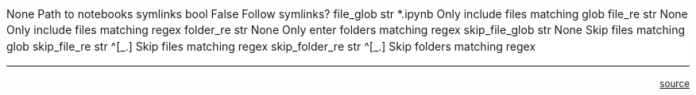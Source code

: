 <td>None</td>
<td>Path to notebooks</td>
</tr>
<tr class="even">
<td>symlinks</td>
<td>bool</td>
<td>False</td>
<td>Follow symlinks?</td>
</tr>
<tr class="odd">
<td>file_glob</td>
<td>str</td>
<td>*.ipynb</td>
<td>Only include files matching glob</td>
</tr>
<tr class="even">
<td>file_re</td>
<td>str</td>
<td>None</td>
<td>Only include files matching regex</td>
</tr>
<tr class="odd">
<td>folder_re</td>
<td>str</td>
<td>None</td>
<td>Only enter folders matching regex</td>
</tr>
<tr class="even">
<td>skip_file_glob</td>
<td>str</td>
<td>None</td>
<td>Skip files matching glob</td>
</tr>
<tr class="odd">
<td>skip_file_re</td>
<td>str</td>
<td>^[_.]</td>
<td>Skip files matching regex</td>
</tr>
<tr class="even">
<td>skip_folder_re</td>
<td>str</td>
<td>^[_.]</td>
<td>Skip folders matching regex</td>
</tr>
</tbody>
</table>

------------------------------------------------------------------------

<a
href="https://github.com/fastai/nbdev/blob/master/nbdev/doclinks.py#L140"
target="_blank" style="float:right; font-size:smaller">source</a>
